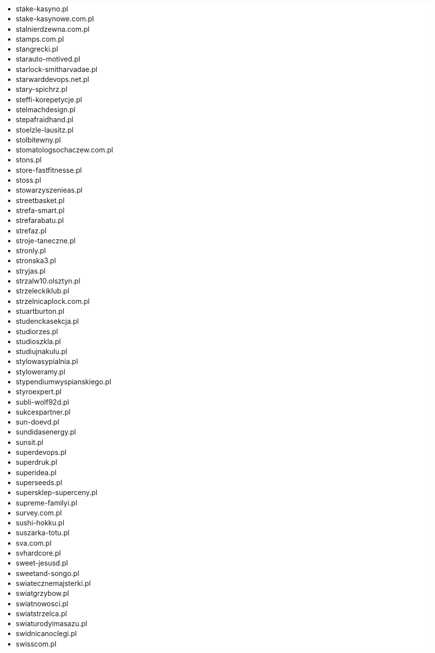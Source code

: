 - stake-kasyno.pl
- stake-kasynowe.com.pl
- stalnierdzewna.com.pl
- stamps.com.pl
- stangrecki.pl
- starauto-motived.pl
- starlock-smitharvadae.pl
- starwarddevops.net.pl
- stary-spichrz.pl
- steffi-korepetycje.pl
- stelmachdesign.pl
- stepafraidhand.pl
- stoelzle-lausitz.pl
- stolbitewny.pl
- stomatologsochaczew.com.pl
- stons.pl
- store-fastfitnesse.pl
- stoss.pl
- stowarzyszenieas.pl
- streetbasket.pl
- strefa-smart.pl
- strefarabatu.pl
- strefaz.pl
- stroje-taneczne.pl
- stronly.pl
- stronska3.pl
- stryjas.pl
- strzalw10.olsztyn.pl
- strzeleckiklub.pl
- strzelnicaplock.com.pl
- stuartburton.pl
- studenckasekcja.pl
- studiorzes.pl
- studioszkla.pl
- studiujnakulu.pl
- stylowasypialnia.pl
- styloweramy.pl
- stypendiumwyspianskiego.pl
- styroexpert.pl
- subli-wolf92d.pl
- sukcespartner.pl
- sun-doevd.pl
- sundidasenergy.pl
- sunsit.pl
- superdevops.pl
- superdruk.pl
- superidea.pl
- superseeds.pl
- supersklep-superceny.pl
- supreme-familyi.pl
- survey.com.pl
- sushi-hokku.pl
- suszarka-totu.pl
- sva.com.pl
- svhardcore.pl
- sweet-jesusd.pl
- sweetand-songo.pl
- swiatecznemajsterki.pl
- swiatgrzybow.pl
- swiatnowosci.pl
- swiatstrzelca.pl
- swiaturodyimasazu.pl
- swidnicanoclegi.pl
- swisscom.pl